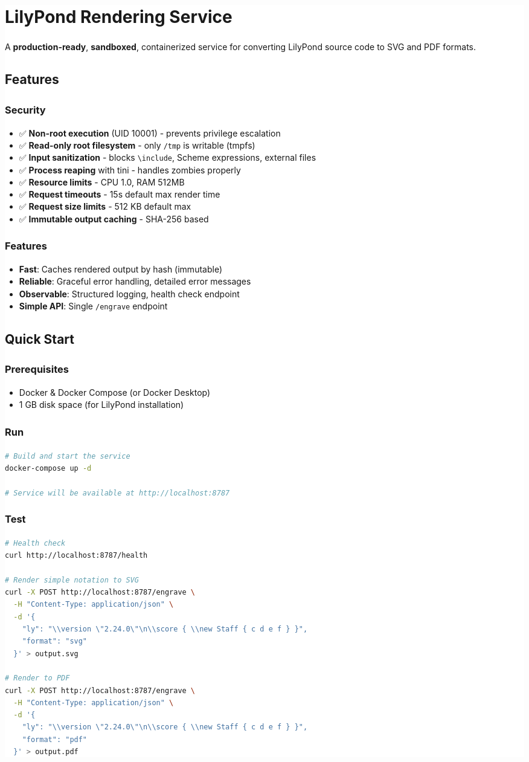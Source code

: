 # LilyPond Rendering Service

A **production-ready**, **sandboxed**, containerized service for converting LilyPond source code to SVG and PDF formats.

## Features

### Security
- ✅ **Non-root execution** (UID 10001) - prevents privilege escalation
- ✅ **Read-only root filesystem** - only `/tmp` is writable (tmpfs)
- ✅ **Input sanitization** - blocks `\include`, Scheme expressions, external files
- ✅ **Process reaping** with tini - handles zombies properly
- ✅ **Resource limits** - CPU 1.0, RAM 512MB
- ✅ **Request timeouts** - 15s default max render time
- ✅ **Request size limits** - 512 KB default max
- ✅ **Immutable output caching** - SHA-256 based

### Features
- **Fast**: Caches rendered output by hash (immutable)
- **Reliable**: Graceful error handling, detailed error messages
- **Observable**: Structured logging, health check endpoint
- **Simple API**: Single `/engrave` endpoint

## Quick Start

### Prerequisites
- Docker & Docker Compose (or Docker Desktop)
- 1 GB disk space (for LilyPond installation)

### Run

```bash
# Build and start the service
docker-compose up -d

# Service will be available at http://localhost:8787
```

### Test

```bash
# Health check
curl http://localhost:8787/health

# Render simple notation to SVG
curl -X POST http://localhost:8787/engrave \
  -H "Content-Type: application/json" \
  -d '{
    "ly": "\\version \"2.24.0\"\n\\score { \\new Staff { c d e f } }",
    "format": "svg"
  }' > output.svg

# Render to PDF
curl -X POST http://localhost:8787/engrave \
  -H "Content-Type: application/json" \
  -d '{
    "ly": "\\version \"2.24.0\"\n\\score { \\new Staff { c d e f } }",
    "format": "pdf"
  }' > output.pdf
```
